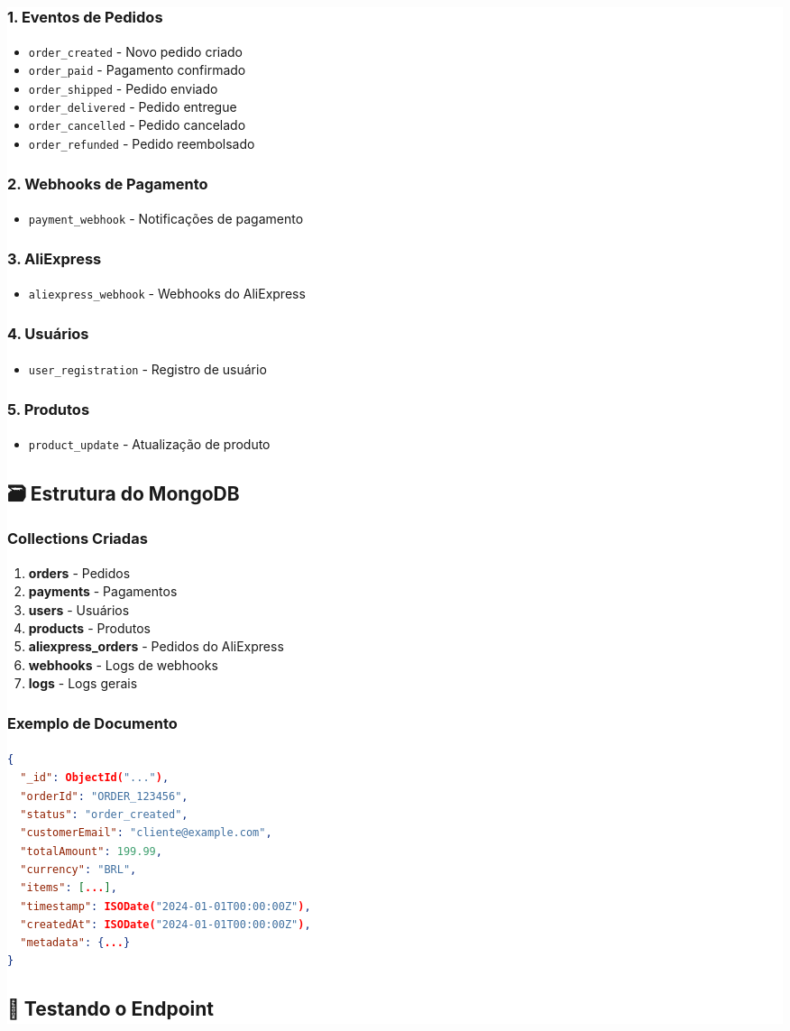 ### 1. Eventos de Pedidos
- `order_created` - Novo pedido criado
- `order_paid` - Pagamento confirmado
- `order_shipped` - Pedido enviado
- `order_delivered` - Pedido entregue
- `order_cancelled` - Pedido cancelado
- `order_refunded` - Pedido reembolsado

### 2. Webhooks de Pagamento
- `payment_webhook` - Notificações de pagamento

### 3. AliExpress
- `aliexpress_webhook` - Webhooks do AliExpress

### 4. Usuários
- `user_registration` - Registro de usuário

### 5. Produtos
- `product_update` - Atualização de produto

## 🗃️ Estrutura do MongoDB

### Collections Criadas

1. **orders** - Pedidos
2. **payments** - Pagamentos
3. **users** - Usuários
4. **products** - Produtos
5. **aliexpress_orders** - Pedidos do AliExpress
6. **webhooks** - Logs de webhooks
7. **logs** - Logs gerais

### Exemplo de Documento

```json
{
  "_id": ObjectId("..."),
  "orderId": "ORDER_123456",
  "status": "order_created",
  "customerEmail": "cliente@example.com",
  "totalAmount": 199.99,
  "currency": "BRL",
  "items": [...],
  "timestamp": ISODate("2024-01-01T00:00:00Z"),
  "createdAt": ISODate("2024-01-01T00:00:00Z"),
  "metadata": {...}
}
```

## 🧪 Testando o Endpoint
